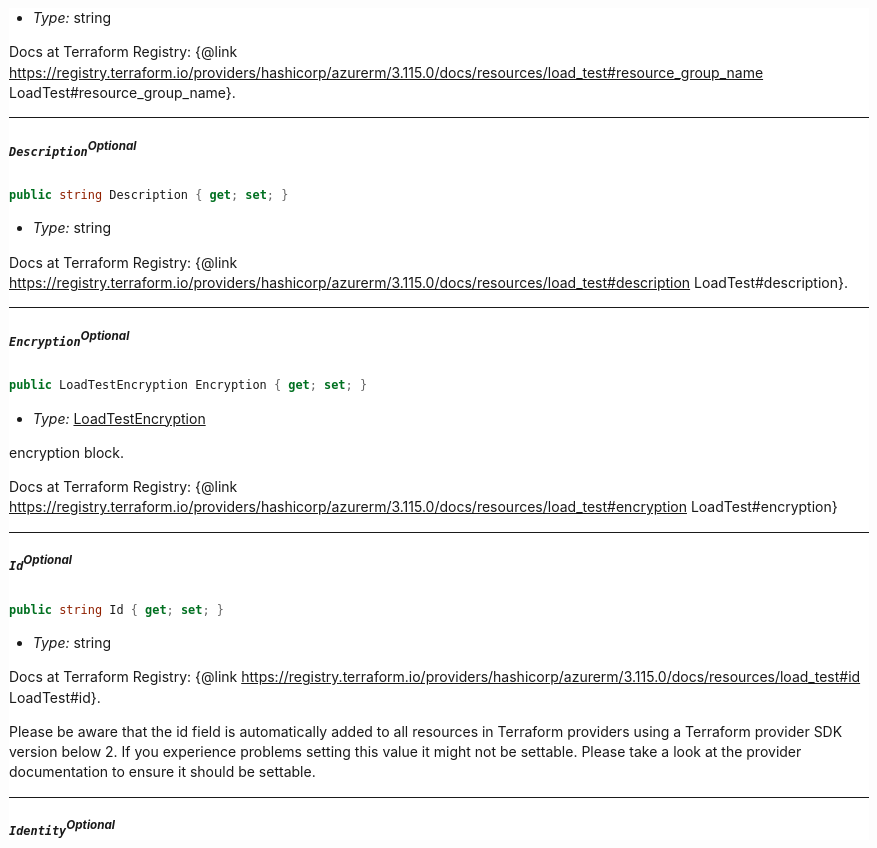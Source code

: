 - *Type:* string

Docs at Terraform Registry: {@link https://registry.terraform.io/providers/hashicorp/azurerm/3.115.0/docs/resources/load_test#resource_group_name LoadTest#resource_group_name}.

---

##### `Description`<sup>Optional</sup> <a name="Description" id="@cdktf/provider-azurerm.loadTest.LoadTestConfig.property.description"></a>

```csharp
public string Description { get; set; }
```

- *Type:* string

Docs at Terraform Registry: {@link https://registry.terraform.io/providers/hashicorp/azurerm/3.115.0/docs/resources/load_test#description LoadTest#description}.

---

##### `Encryption`<sup>Optional</sup> <a name="Encryption" id="@cdktf/provider-azurerm.loadTest.LoadTestConfig.property.encryption"></a>

```csharp
public LoadTestEncryption Encryption { get; set; }
```

- *Type:* <a href="#@cdktf/provider-azurerm.loadTest.LoadTestEncryption">LoadTestEncryption</a>

encryption block.

Docs at Terraform Registry: {@link https://registry.terraform.io/providers/hashicorp/azurerm/3.115.0/docs/resources/load_test#encryption LoadTest#encryption}

---

##### `Id`<sup>Optional</sup> <a name="Id" id="@cdktf/provider-azurerm.loadTest.LoadTestConfig.property.id"></a>

```csharp
public string Id { get; set; }
```

- *Type:* string

Docs at Terraform Registry: {@link https://registry.terraform.io/providers/hashicorp/azurerm/3.115.0/docs/resources/load_test#id LoadTest#id}.

Please be aware that the id field is automatically added to all resources in Terraform providers using a Terraform provider SDK version below 2.
If you experience problems setting this value it might not be settable. Please take a look at the provider documentation to ensure it should be settable.

---

##### `Identity`<sup>Optional</sup> <a name="Identity" id="@cdktf/provider-azurerm.loadTest.LoadTestConfig.property.identity"></a>
